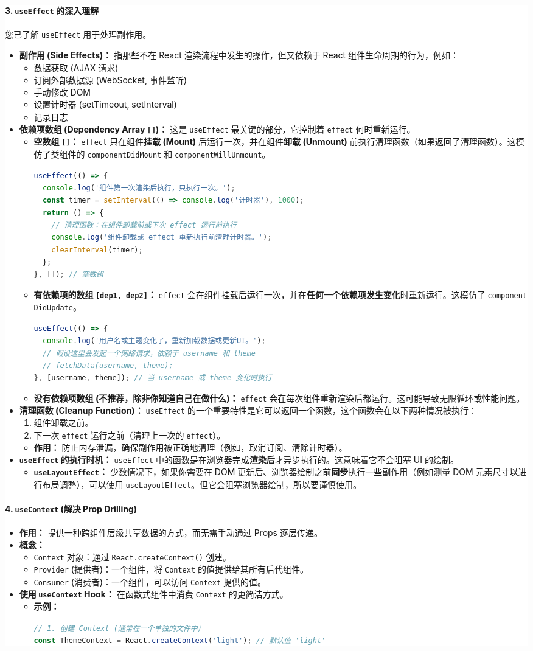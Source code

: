 #### 3. `useEffect` 的深入理解

您已了解 `useEffect` 用于处理副作用。

*   **副作用 (Side Effects)：** 指那些不在 React 渲染流程中发生的操作，但又依赖于 React 组件生命周期的行为，例如：
    *   数据获取 (AJAX 请求)
    *   订阅外部数据源 (WebSocket, 事件监听)
    *   手动修改 DOM
    *   设置计时器 (setTimeout, setInterval)
    *   记录日志
*   **依赖项数组 (Dependency Array `[]`)：** 这是 `useEffect` 最关键的部分，它控制着 `effect` 何时重新运行。
    *   **空数组 `[]`：** `effect` 只在组件**挂载 (Mount)** 后运行一次，并在组件**卸载 (Unmount)** 前执行清理函数（如果返回了清理函数）。这模仿了类组件的 `componentDidMount` 和 `componentWillUnmount`。
        ```jsx
        useEffect(() => {
          console.log('组件第一次渲染后执行，只执行一次。');
          const timer = setInterval(() => console.log('计时器'), 1000);
          return () => {
            // 清理函数：在组件卸载前或下次 effect 运行前执行
            console.log('组件卸载或 effect 重新执行前清理计时器。');
            clearInterval(timer);
          };
        }, []); // 空数组
        ```
    *   **有依赖项的数组 `[dep1, dep2]`：** `effect` 会在组件挂载后运行一次，并在**任何一个依赖项发生变化**时重新运行。这模仿了 `componentDidUpdate`。
        ```jsx
        useEffect(() => {
          console.log('用户名或主题变化了，重新加载数据或更新UI。');
          // 假设这里会发起一个网络请求，依赖于 username 和 theme
          // fetchData(username, theme);
        }, [username, theme]); // 当 username 或 theme 变化时执行
        ```
    *   **没有依赖项数组 (不推荐，除非你知道自己在做什么)：** `effect` 会在每次组件重新渲染后都运行。这可能导致无限循环或性能问题。
*   **清理函数 (Cleanup Function)：** `useEffect` 的一个重要特性是它可以返回一个函数，这个函数会在以下两种情况被执行：
    1.  组件卸载之前。
    2.  下一次 `effect` 运行之前（清理上一次的 `effect`）。
    *   **作用：** 防止内存泄漏，确保副作用被正确地清理（例如，取消订阅、清除计时器）。
*   **`useEffect` 的执行时机：** `useEffect` 中的函数是在浏览器完成**渲染后**才异步执行的。这意味着它不会阻塞 UI 的绘制。
    *   **`useLayoutEffect`：** 少数情况下，如果你需要在 DOM 更新后、浏览器绘制之前**同步**执行一些副作用（例如测量 DOM 元素尺寸以进行布局调整），可以使用 `useLayoutEffect`。但它会阻塞浏览器绘制，所以要谨慎使用。

#### 4. `useContext` (解决 Prop Drilling)

*   **作用：** 提供一种跨组件层级共享数据的方式，而无需手动通过 Props 逐层传递。
*   **概念：**
    *   `Context` 对象：通过 `React.createContext()` 创建。
    *   `Provider` (提供者)：一个组件，将 `Context` 的值提供给其所有后代组件。
    *   `Consumer` (消费者)：一个组件，可以访问 `Context` 提供的值。
*   **使用 `useContext` Hook：** 在函数式组件中消费 `Context` 的更简洁方式。
    *   **示例：**
        ```jsx
        // 1. 创建 Context (通常在一个单独的文件中)
        const ThemeContext = React.createContext('light'); // 默认值 'light'
        